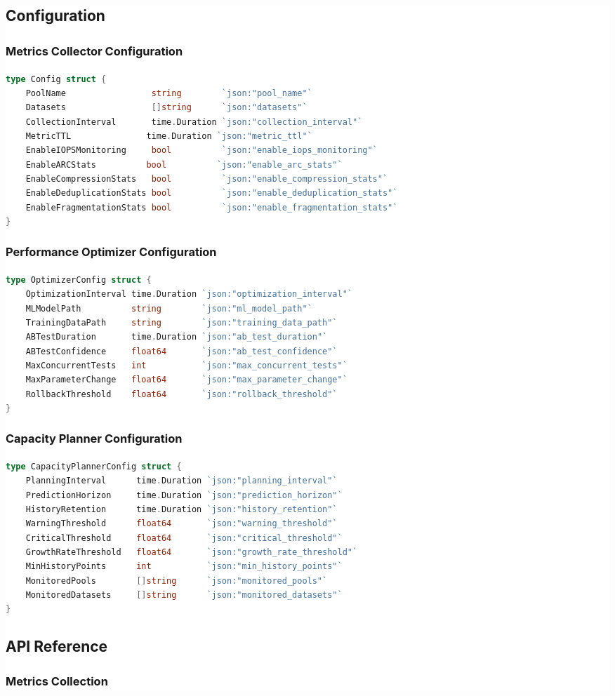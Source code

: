 ## Configuration

### Metrics Collector Configuration

```go
type Config struct {
    PoolName                 string        `json:"pool_name"`
    Datasets                 []string      `json:"datasets"`
    CollectionInterval       time.Duration `json:"collection_interval"`
    MetricTTL               time.Duration `json:"metric_ttl"`
    EnableIOPSMonitoring     bool          `json:"enable_iops_monitoring"`
    EnableARCStats          bool          `json:"enable_arc_stats"`
    EnableCompressionStats   bool          `json:"enable_compression_stats"`
    EnableDeduplicationStats bool          `json:"enable_deduplication_stats"`
    EnableFragmentationStats bool          `json:"enable_fragmentation_stats"`
}
```

### Performance Optimizer Configuration

```go
type OptimizerConfig struct {
    OptimizationInterval time.Duration `json:"optimization_interval"`
    MLModelPath          string        `json:"ml_model_path"`
    TrainingDataPath     string        `json:"training_data_path"`
    ABTestDuration       time.Duration `json:"ab_test_duration"`
    ABTestConfidence     float64       `json:"ab_test_confidence"`
    MaxConcurrentTests   int           `json:"max_concurrent_tests"`
    MaxParameterChange   float64       `json:"max_parameter_change"`
    RollbackThreshold    float64       `json:"rollback_threshold"`
}
```

### Capacity Planner Configuration

```go
type CapacityPlannerConfig struct {
    PlanningInterval      time.Duration `json:"planning_interval"`
    PredictionHorizon     time.Duration `json:"prediction_horizon"`
    HistoryRetention      time.Duration `json:"history_retention"`
    WarningThreshold      float64       `json:"warning_threshold"`
    CriticalThreshold     float64       `json:"critical_threshold"`
    GrowthRateThreshold   float64       `json:"growth_rate_threshold"`
    MinHistoryPoints      int           `json:"min_history_points"`
    MonitoredPools        []string      `json:"monitored_pools"`
    MonitoredDatasets     []string      `json:"monitored_datasets"`
}
```

## API Reference

### Metrics Collection
